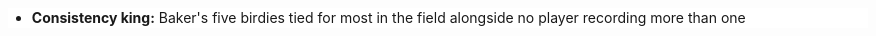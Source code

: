 - **Consistency king:** Baker's five birdies tied for most in the field alongside no player recording more than one

